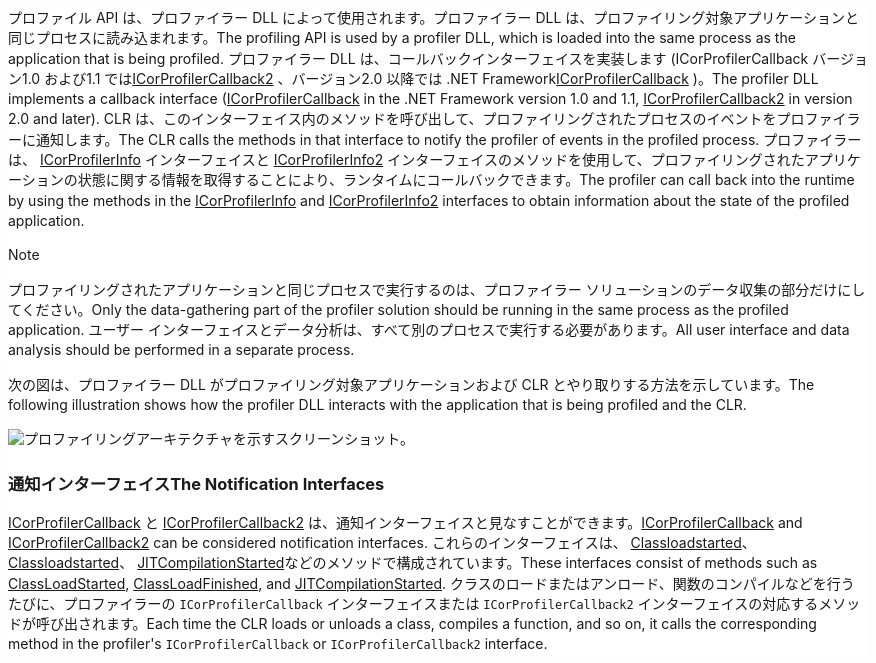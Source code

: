 <span data-ttu-id="fc345-122">プロファイル API は、プロファイラー DLL によって使用されます。プロファイラー DLL は、プロファイリング対象アプリケーションと同じプロセスに読み込まれます。</span><span class="sxs-lookup"><span data-stu-id="fc345-122">The profiling API is used by a profiler DLL, which is loaded into the same process as the application that is being profiled.</span></span> <span data-ttu-id="fc345-123">プロファイラー DLL は、コールバックインターフェイスを実装します (ICorProfilerCallback バージョン1.0 および1.1 では[ICorProfilerCallback2](icorprofilercallback2-interface.md) 、バージョン2.0 以降では .NET Framework[ICorProfilerCallback](icorprofilercallback-interface.md) )。</span><span class="sxs-lookup"><span data-stu-id="fc345-123">The profiler DLL implements a callback interface ([ICorProfilerCallback](icorprofilercallback-interface.md) in the .NET Framework version 1.0 and 1.1, [ICorProfilerCallback2](icorprofilercallback2-interface.md) in version 2.0 and later).</span></span> <span data-ttu-id="fc345-124">CLR は、このインターフェイス内のメソッドを呼び出して、プロファイリングされたプロセスのイベントをプロファイラーに通知します。</span><span class="sxs-lookup"><span data-stu-id="fc345-124">The CLR calls the methods in that interface to notify the profiler of events in the profiled process.</span></span> <span data-ttu-id="fc345-125">プロファイラーは、 [ICorProfilerInfo](icorprofilerinfo-interface.md) インターフェイスと [ICorProfilerInfo2](icorprofilerinfo2-interface.md) インターフェイスのメソッドを使用して、プロファイリングされたアプリケーションの状態に関する情報を取得することにより、ランタイムにコールバックできます。</span><span class="sxs-lookup"><span data-stu-id="fc345-125">The profiler can call back into the runtime by using the methods in the [ICorProfilerInfo](icorprofilerinfo-interface.md) and [ICorProfilerInfo2](icorprofilerinfo2-interface.md) interfaces to obtain information about the state of the profiled application.</span></span>

> [!NOTE]
> <span data-ttu-id="fc345-126">プロファイリングされたアプリケーションと同じプロセスで実行するのは、プロファイラー ソリューションのデータ収集の部分だけにしてください。</span><span class="sxs-lookup"><span data-stu-id="fc345-126">Only the data-gathering part of the profiler solution should be running in the same process as the profiled application.</span></span> <span data-ttu-id="fc345-127">ユーザー インターフェイスとデータ分析は、すべて別のプロセスで実行する必要があります。</span><span class="sxs-lookup"><span data-stu-id="fc345-127">All user interface and data analysis should be performed in a separate process.</span></span>

<span data-ttu-id="fc345-128">次の図は、プロファイラー DLL がプロファイリング対象アプリケーションおよび CLR とやり取りする方法を示しています。</span><span class="sxs-lookup"><span data-stu-id="fc345-128">The following illustration shows how the profiler DLL interacts with the application that is being profiled and the CLR.</span></span>

![プロファイリングアーキテクチャを示すスクリーンショット。](./media/profiling-overview/profiling-architecture.png)

### <a name="the-notification-interfaces"></a><span data-ttu-id="fc345-130">通知インターフェイス</span><span class="sxs-lookup"><span data-stu-id="fc345-130">The Notification Interfaces</span></span>

<span data-ttu-id="fc345-131">[ICorProfilerCallback](icorprofilercallback-interface.md) と [ICorProfilerCallback2](icorprofilercallback2-interface.md) は、通知インターフェイスと見なすことができます。</span><span class="sxs-lookup"><span data-stu-id="fc345-131">[ICorProfilerCallback](icorprofilercallback-interface.md) and [ICorProfilerCallback2](icorprofilercallback2-interface.md) can be considered notification interfaces.</span></span> <span data-ttu-id="fc345-132">これらのインターフェイスは、 [Classloadstarted](icorprofilercallback-classloadstarted-method.md)、 [Classloadstarted](icorprofilercallback-classloadfinished-method.md)、 [JITCompilationStarted](icorprofilercallback-jitcompilationstarted-method.md)などのメソッドで構成されています。</span><span class="sxs-lookup"><span data-stu-id="fc345-132">These interfaces consist of methods such as [ClassLoadStarted](icorprofilercallback-classloadstarted-method.md), [ClassLoadFinished](icorprofilercallback-classloadfinished-method.md), and [JITCompilationStarted](icorprofilercallback-jitcompilationstarted-method.md).</span></span> <span data-ttu-id="fc345-133">クラスのロードまたはアンロード、関数のコンパイルなどを行うたびに、プロファイラーの `ICorProfilerCallback` インターフェイスまたは `ICorProfilerCallback2` インターフェイスの対応するメソッドが呼び出されます。</span><span class="sxs-lookup"><span data-stu-id="fc345-133">Each time the CLR loads or unloads a class, compiles a function, and so on, it calls the corresponding method in the profiler's `ICorProfilerCallback` or `ICorProfilerCallback2` interface.</span></span>
